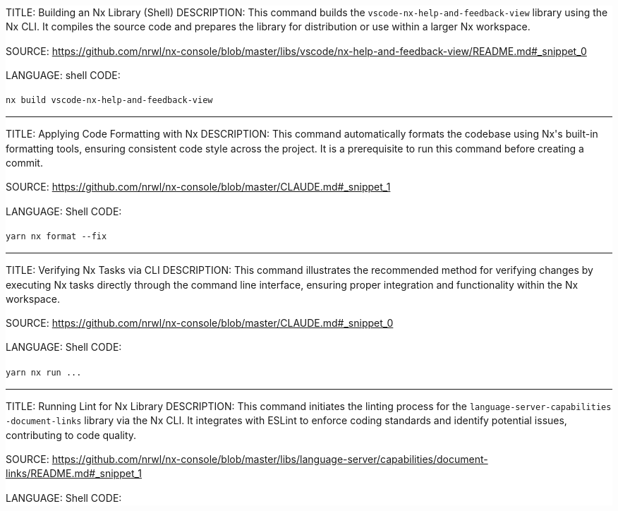 TITLE: Building an Nx Library (Shell)
DESCRIPTION: This command builds the `vscode-nx-help-and-feedback-view` library using the Nx CLI. It compiles the source code and prepares the library for distribution or use within a larger Nx workspace.

SOURCE: <https://github.com/nrwl/nx-console/blob/master/libs/vscode/nx-help-and-feedback-view/README.md#_snippet_0>

LANGUAGE: shell
CODE:

```
nx build vscode-nx-help-and-feedback-view
```

----------------------------------------

TITLE: Applying Code Formatting with Nx
DESCRIPTION: This command automatically formats the codebase using Nx's built-in formatting tools, ensuring consistent code style across the project. It is a prerequisite to run this command before creating a commit.

SOURCE: <https://github.com/nrwl/nx-console/blob/master/CLAUDE.md#_snippet_1>

LANGUAGE: Shell
CODE:

```
yarn nx format --fix
```

----------------------------------------

TITLE: Verifying Nx Tasks via CLI
DESCRIPTION: This command illustrates the recommended method for verifying changes by executing Nx tasks directly through the command line interface, ensuring proper integration and functionality within the Nx workspace.

SOURCE: <https://github.com/nrwl/nx-console/blob/master/CLAUDE.md#_snippet_0>

LANGUAGE: Shell
CODE:

```
yarn nx run ...
```

----------------------------------------

TITLE: Running Lint for Nx Library
DESCRIPTION: This command initiates the linting process for the `language-server-capabilities-document-links` library via the Nx CLI. It integrates with ESLint to enforce coding standards and identify potential issues, contributing to code quality.

SOURCE: <https://github.com/nrwl/nx-console/blob/master/libs/language-server/capabilities/document-links/README.md#_snippet_1>

LANGUAGE: Shell
CODE:
